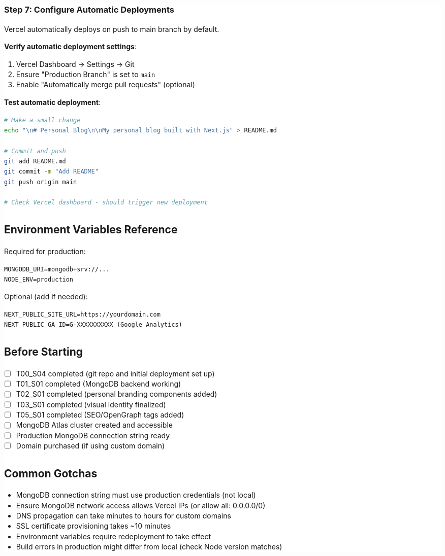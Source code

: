 ### Step 7: Configure Automatic Deployments

Vercel automatically deploys on push to main branch by default.

**Verify automatic deployment settings**:
1. Vercel Dashboard → Settings → Git
2. Ensure "Production Branch" is set to `main`
3. Enable "Automatically merge pull requests" (optional)

**Test automatic deployment**:
```bash
# Make a small change
echo "\n# Personal Blog\n\nMy personal blog built with Next.js" > README.md

# Commit and push
git add README.md
git commit -m "Add README"
git push origin main

# Check Vercel dashboard - should trigger new deployment
```

## Environment Variables Reference

Required for production:
```
MONGODB_URI=mongodb+srv://...
NODE_ENV=production
```

Optional (add if needed):
```
NEXT_PUBLIC_SITE_URL=https://yourdomain.com
NEXT_PUBLIC_GA_ID=G-XXXXXXXXXX (Google Analytics)
```

## Before Starting
- [ ] T00_S04 completed (git repo and initial deployment set up)
- [ ] T01_S01 completed (MongoDB backend working)
- [ ] T02_S01 completed (personal branding components added)
- [ ] T03_S01 completed (visual identity finalized)
- [ ] T05_S01 completed (SEO/OpenGraph tags added)
- [ ] MongoDB Atlas cluster created and accessible
- [ ] Production MongoDB connection string ready
- [ ] Domain purchased (if using custom domain)

## Common Gotchas
- MongoDB connection string must use production credentials (not local)
- Ensure MongoDB network access allows Vercel IPs (or allow all: 0.0.0.0/0)
- DNS propagation can take minutes to hours for custom domains
- SSL certificate provisioning takes ~10 minutes
- Environment variables require redeployment to take effect
- Build errors in production might differ from local (check Node version matches)
